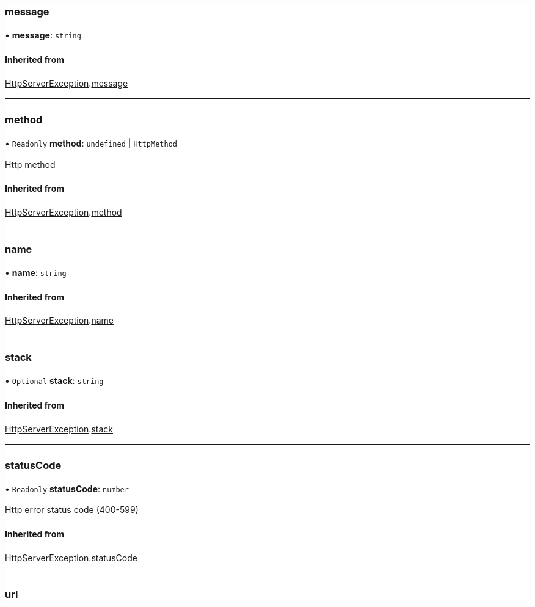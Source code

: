 
### message

• **message**: `string`

#### Inherited from

[HttpServerException](base.HttpServerException.md).[message](base.HttpServerException.md#message)

---

### method

• `Readonly` **method**: `undefined` \| `HttpMethod`

Http method

#### Inherited from

[HttpServerException](base.HttpServerException.md).[method](base.HttpServerException.md#method)

---

### name

• **name**: `string`

#### Inherited from

[HttpServerException](base.HttpServerException.md).[name](base.HttpServerException.md#name)

---

### stack

• `Optional` **stack**: `string`

#### Inherited from

[HttpServerException](base.HttpServerException.md).[stack](base.HttpServerException.md#stack)

---

### statusCode

• `Readonly` **statusCode**: `number`

Http error status code (400-599)

#### Inherited from

[HttpServerException](base.HttpServerException.md).[statusCode](base.HttpServerException.md#statuscode)

---

### url
